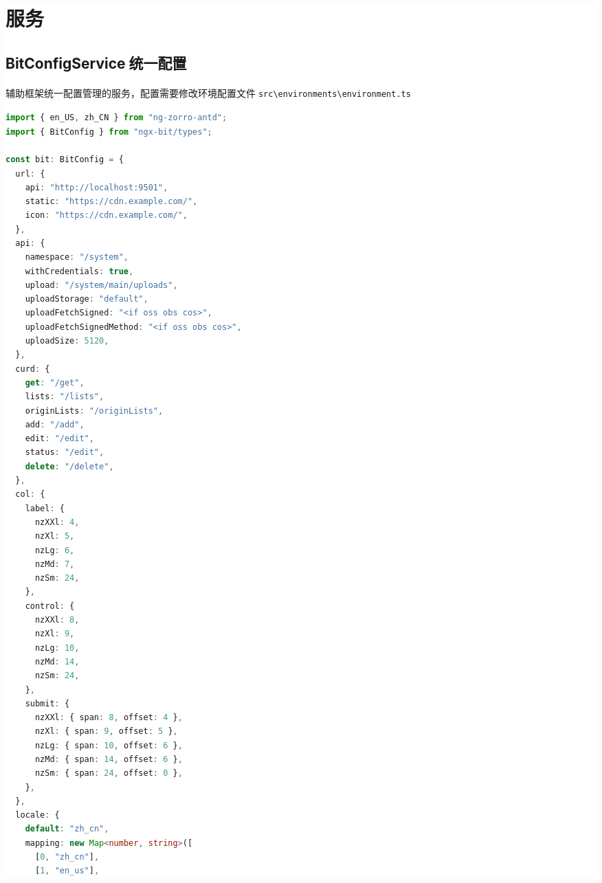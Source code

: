# 服务

## BitConfigService 统一配置

辅助框架统一配置管理的服务，配置需要修改环境配置文件 `src\environments\environment.ts`

```typescript
import { en_US, zh_CN } from "ng-zorro-antd";
import { BitConfig } from "ngx-bit/types";

const bit: BitConfig = {
  url: {
    api: "http://localhost:9501",
    static: "https://cdn.example.com/",
    icon: "https://cdn.example.com/",
  },
  api: {
    namespace: "/system",
    withCredentials: true,
    upload: "/system/main/uploads",
    uploadStorage: "default",
    uploadFetchSigned: "<if oss obs cos>",
    uploadFetchSignedMethod: "<if oss obs cos>",
    uploadSize: 5120,
  },
  curd: {
    get: "/get",
    lists: "/lists",
    originLists: "/originLists",
    add: "/add",
    edit: "/edit",
    status: "/edit",
    delete: "/delete",
  },
  col: {
    label: {
      nzXXl: 4,
      nzXl: 5,
      nzLg: 6,
      nzMd: 7,
      nzSm: 24,
    },
    control: {
      nzXXl: 8,
      nzXl: 9,
      nzLg: 10,
      nzMd: 14,
      nzSm: 24,
    },
    submit: {
      nzXXl: { span: 8, offset: 4 },
      nzXl: { span: 9, offset: 5 },
      nzLg: { span: 10, offset: 6 },
      nzMd: { span: 14, offset: 6 },
      nzSm: { span: 24, offset: 0 },
    },
  },
  locale: {
    default: "zh_cn",
    mapping: new Map<number, string>([
      [0, "zh_cn"],
      [1, "en_us"],
```